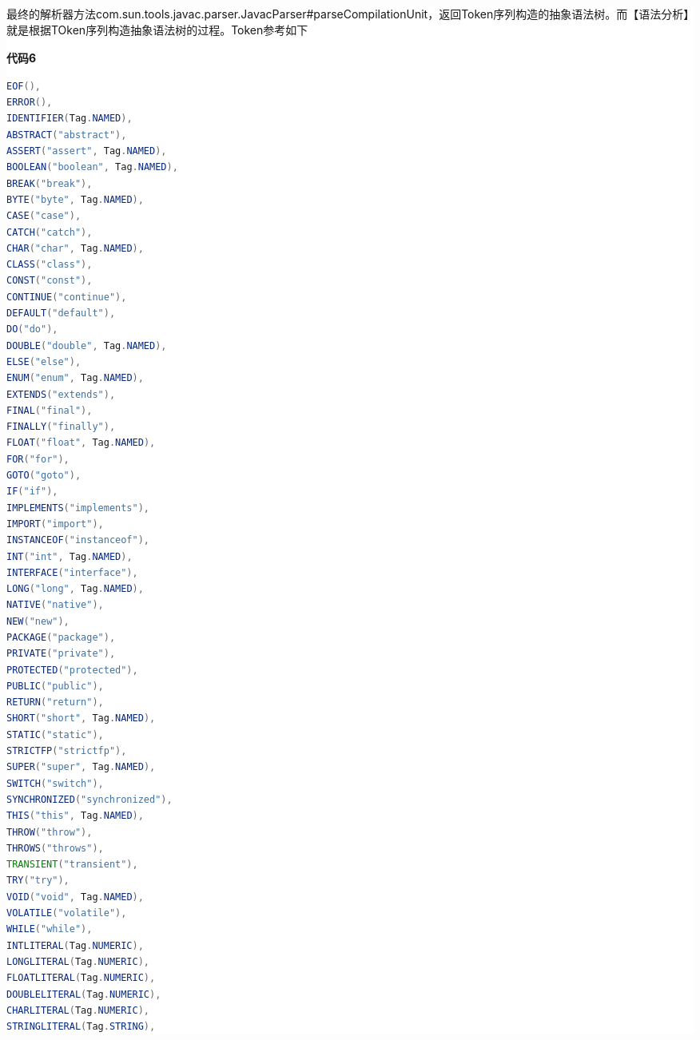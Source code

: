 最终的解析器方法com.sun.tools.javac.parser.JavacParser#parseCompilationUnit，返回Token序列构造的抽象语法树。而【语法分析】就是根据TOken序列构造抽象语法树的过程。Token参考如下

**代码6**
```java
EOF(),
ERROR(),
IDENTIFIER(Tag.NAMED),
ABSTRACT("abstract"),
ASSERT("assert", Tag.NAMED),
BOOLEAN("boolean", Tag.NAMED),
BREAK("break"),
BYTE("byte", Tag.NAMED),
CASE("case"),
CATCH("catch"),
CHAR("char", Tag.NAMED),
CLASS("class"),
CONST("const"),
CONTINUE("continue"),
DEFAULT("default"),
DO("do"),
DOUBLE("double", Tag.NAMED),
ELSE("else"),
ENUM("enum", Tag.NAMED),
EXTENDS("extends"),
FINAL("final"),
FINALLY("finally"),
FLOAT("float", Tag.NAMED),
FOR("for"),
GOTO("goto"),
IF("if"),
IMPLEMENTS("implements"),
IMPORT("import"),
INSTANCEOF("instanceof"),
INT("int", Tag.NAMED),
INTERFACE("interface"),
LONG("long", Tag.NAMED),
NATIVE("native"),
NEW("new"),
PACKAGE("package"),
PRIVATE("private"),
PROTECTED("protected"),
PUBLIC("public"),
RETURN("return"),
SHORT("short", Tag.NAMED),
STATIC("static"),
STRICTFP("strictfp"),
SUPER("super", Tag.NAMED),
SWITCH("switch"),
SYNCHRONIZED("synchronized"),
THIS("this", Tag.NAMED),
THROW("throw"),
THROWS("throws"),
TRANSIENT("transient"),
TRY("try"),
VOID("void", Tag.NAMED),
VOLATILE("volatile"),
WHILE("while"),
INTLITERAL(Tag.NUMERIC),
LONGLITERAL(Tag.NUMERIC),
FLOATLITERAL(Tag.NUMERIC),
DOUBLELITERAL(Tag.NUMERIC),
CHARLITERAL(Tag.NUMERIC),
STRINGLITERAL(Tag.STRING),
```